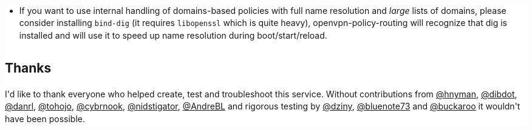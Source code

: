 - If you want to use internal handling of domains-based policies with full name resolution and *large* lists of domains, please consider installing ```bind-dig``` (it requires ```libopenssl``` which is quite heavy), openvpn-policy-routing will recognize that dig is installed and will use it to speed up name resolution during boot/start/reload.

## Thanks
I'd like to thank everyone who helped create, test and troubleshoot this service. Without contributions from [@hnyman](https://github.com/hnyman), [@dibdot](https://github.com/dibdot), [@danrl](https://github.com/danrl), [@tohojo](https://github.com/tohojo), [@cybrnook](https://github.com/cybrnook), [@nidstigator](https://github.com/nidstigator), [@AndreBL](https://github.com/AndreBL) and rigorous testing by [@dziny](https://github.com/dziny), [@bluenote73](https://github.com/bluenote73) and [@buckaroo](https://github.com/pgera) it wouldn't have been possible.
